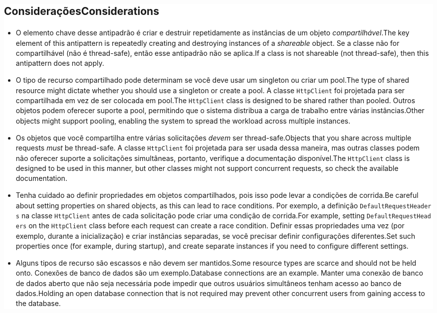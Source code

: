 ## <a name="considerations"></a><span data-ttu-id="58d9b-132">Considerações</span><span class="sxs-lookup"><span data-stu-id="58d9b-132">Considerations</span></span>

- <span data-ttu-id="58d9b-133">O elemento chave desse antipadrão é criar e destruir repetidamente as instâncias de um objeto *compartilhável*.</span><span class="sxs-lookup"><span data-stu-id="58d9b-133">The key element of this antipattern is repeatedly creating and destroying instances of a *shareable* object.</span></span> <span data-ttu-id="58d9b-134">Se a classe não for compartilhável (não é thread-safe), então esse antipadrão não se aplica.</span><span class="sxs-lookup"><span data-stu-id="58d9b-134">If a class is not shareable (not thread-safe), then this antipattern does not apply.</span></span>

- <span data-ttu-id="58d9b-135">O tipo de recurso compartilhado pode determinam se você deve usar um singleton ou criar um pool.</span><span class="sxs-lookup"><span data-stu-id="58d9b-135">The type of shared resource might dictate whether you should use a singleton or create a pool.</span></span> <span data-ttu-id="58d9b-136">A classe `HttpClient` foi projetada para ser compartilhada em vez de ser colocada em pool.</span><span class="sxs-lookup"><span data-stu-id="58d9b-136">The `HttpClient` class is designed to be shared rather than pooled.</span></span> <span data-ttu-id="58d9b-137">Outros objetos podem oferecer suporte a pool, permitindo que o sistema distribua a carga de trabalho entre várias instâncias.</span><span class="sxs-lookup"><span data-stu-id="58d9b-137">Other objects might support pooling, enabling the system to spread the workload across multiple instances.</span></span>

- <span data-ttu-id="58d9b-138">Os objetos que você compartilha entre várias solicitações *devem* ser thread-safe.</span><span class="sxs-lookup"><span data-stu-id="58d9b-138">Objects that you share across multiple requests *must* be thread-safe.</span></span> <span data-ttu-id="58d9b-139">A classe `HttpClient` foi projetada para ser usada dessa maneira, mas outras classes podem não oferecer suporte a solicitações simultâneas, portanto, verifique a documentação disponível.</span><span class="sxs-lookup"><span data-stu-id="58d9b-139">The `HttpClient` class is designed to be used in this manner, but other classes might not support concurrent requests, so check the available documentation.</span></span>

- <span data-ttu-id="58d9b-140">Tenha cuidado ao definir propriedades em objetos compartilhados, pois isso pode levar a condições de corrida.</span><span class="sxs-lookup"><span data-stu-id="58d9b-140">Be careful about setting properties on shared objects, as this can lead to race conditions.</span></span> <span data-ttu-id="58d9b-141">Por exemplo, a definição `DefaultRequestHeaders` na classe `HttpClient` antes de cada solicitação pode criar uma condição de corrida.</span><span class="sxs-lookup"><span data-stu-id="58d9b-141">For example, setting `DefaultRequestHeaders` on the `HttpClient` class before each request can create a race condition.</span></span> <span data-ttu-id="58d9b-142">Definir essas propriedades uma vez (por exemplo, durante a inicialização) e criar instâncias separadas, se você precisar definir configurações diferentes.</span><span class="sxs-lookup"><span data-stu-id="58d9b-142">Set such properties once (for example, during startup), and create separate instances if you need to configure different settings.</span></span>

- <span data-ttu-id="58d9b-143">Alguns tipos de recurso são escassos e não devem ser mantidos.</span><span class="sxs-lookup"><span data-stu-id="58d9b-143">Some resource types are scarce and should not be held onto.</span></span> <span data-ttu-id="58d9b-144">Conexões de banco de dados são um exemplo.</span><span class="sxs-lookup"><span data-stu-id="58d9b-144">Database connections are an example.</span></span> <span data-ttu-id="58d9b-145">Manter uma conexão de banco de dados aberto que não seja necessária pode impedir que outros usuários simultâneos tenham acesso ao banco de dados.</span><span class="sxs-lookup"><span data-stu-id="58d9b-145">Holding an open database connection that is not required may prevent other concurrent users from gaining access to the database.</span></span>
